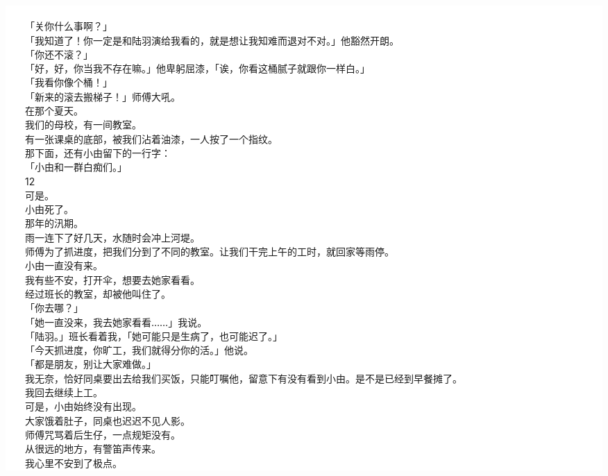 <br>   
&emsp;&emsp;「关你什么事啊？」  
<br>   
&emsp;&emsp;「我知道了！你一定是和陆羽演给我看的，就是想让我知难而退对不对。」他豁然开朗。  
<br>   
&emsp;&emsp;「你还不滚？」  
<br>   
&emsp;&emsp;「好，好，你当我不存在嘛。」他卑躬屈漆，「诶，你看这桶腻子就跟你一样白。」  
<br>   
&emsp;&emsp;「我看你像个桶！」  
<br>   
&emsp;&emsp;「新来的滚去搬梯子！」师傅大吼。  
<br>   
&emsp;&emsp;在那个夏天。  
<br>   
&emsp;&emsp;我们的母校，有一间教室。  
<br>   
&emsp;&emsp;有一张课桌的底部，被我们沾着油漆，一人按了一个指纹。  
<br>   
&emsp;&emsp;那下面，还有小由留下的一行字：  
<br>   
&emsp;&emsp;「小由和一群白痴们。」  
<br>   
&emsp;&emsp;12  
<br>   
&emsp;&emsp;可是。  
<br>   
&emsp;&emsp;小由死了。  
<br>   
&emsp;&emsp;那年的汛期。  
<br>   
&emsp;&emsp;雨一连下了好几天，水随时会冲上河堤。  
<br>   
&emsp;&emsp;师傅为了抓进度，把我们分到了不同的教室。让我们干完上午的工时，就回家等雨停。  
<br>   
&emsp;&emsp;小由一直没有来。  
<br>   
&emsp;&emsp;我有些不安，打开伞，想要去她家看看。  
<br>   
&emsp;&emsp;经过班长的教室，却被他叫住了。  
<br>   
&emsp;&emsp;「你去哪？」  
<br>   
&emsp;&emsp;「她一直没来，我去她家看看……」我说。  
<br>   
&emsp;&emsp;「陆羽。」班长看着我，「她可能只是生病了，也可能迟了。」  
<br>   
&emsp;&emsp;「今天抓进度，你旷工，我们就得分你的活。」他说。  
<br>   
&emsp;&emsp;「都是朋友，别让大家难做。」  
<br>   
&emsp;&emsp;我无奈，恰好同桌要出去给我们买饭，只能叮嘱他，留意下有没有看到小由。是不是已经到早餐摊了。  
<br>   
&emsp;&emsp;我回去继续上工。  
<br>   
&emsp;&emsp;可是，小由始终没有出现。  
<br>   
&emsp;&emsp;大家饿着肚子，同桌也迟迟不见人影。  
<br>   
&emsp;&emsp;师傅咒骂着后生仔，一点规矩没有。  
<br>   
&emsp;&emsp;从很远的地方，有警笛声传来。  
<br>   
&emsp;&emsp;我心里不安到了极点。  